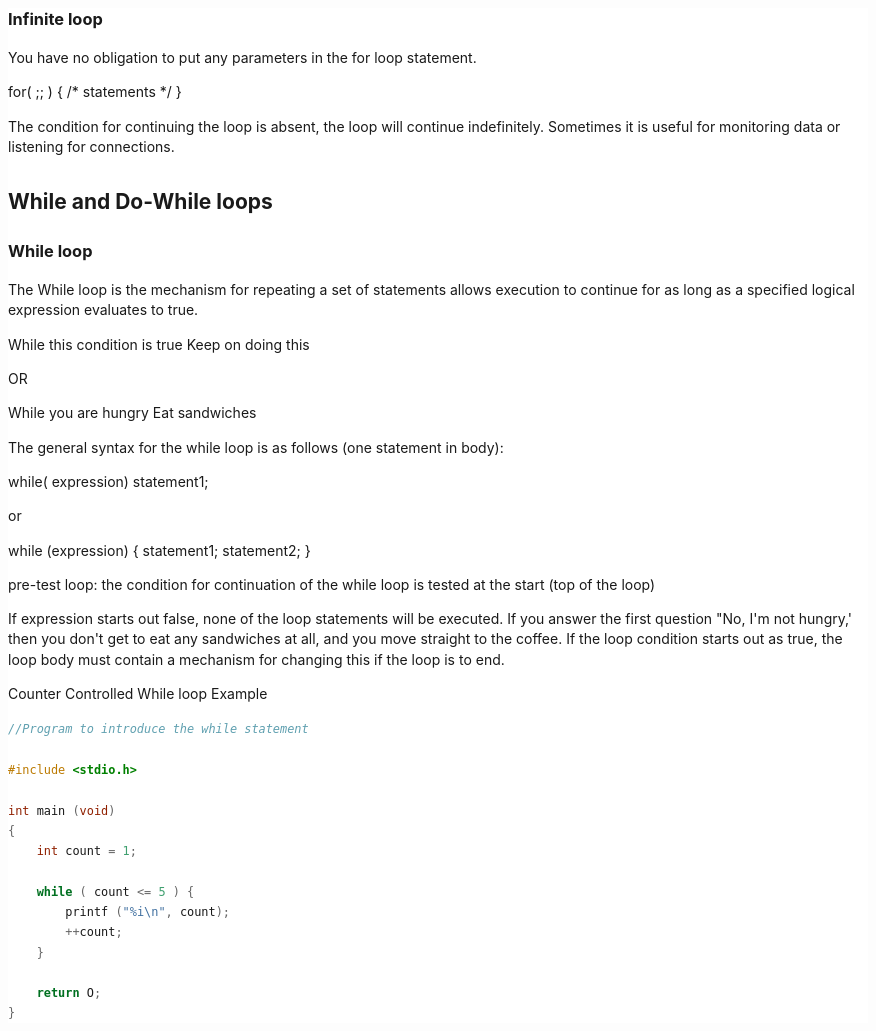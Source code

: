 ### Infinite loop

You have no obligation to put any parameters in the for loop statement.

for( ;; )
{
/* statements */
}

The condition for continuing the loop is absent, the loop will continue indefinitely. Sometimes it is useful for monitoring data or listening for connections.

## While and Do-While loops

### While loop

The While loop is the mechanism for repeating a set of statements allows execution to continue for as long as a specified logical expression evaluates to true.

While this condition is true
Keep on doing this

OR

While you are hungry
Eat sandwiches

The general syntax for the while loop is as follows (one statement in body):

while( expression)
statement1;

or

while (expression)
{
statement1;
statement2;
}

pre-test loop: the condition for continuation of the while loop is tested at the start (top of the loop)

If expression starts out false, none of the loop statements will be executed. If you answer the first question "No, I'm not hungry,' then you don't get to eat any sandwiches at all, and you move straight to the coffee. If the loop condition starts out as true, the loop body must contain a mechanism for changing this if the loop is to end.

Counter Controlled While loop Example

```c
//Program to introduce the while statement

#include <stdio.h>

int main (void)
{
	int count = 1;

	while ( count <= 5 ) {
		printf ("%i\n", count);
		++count;
	}

	return O;
}
```
